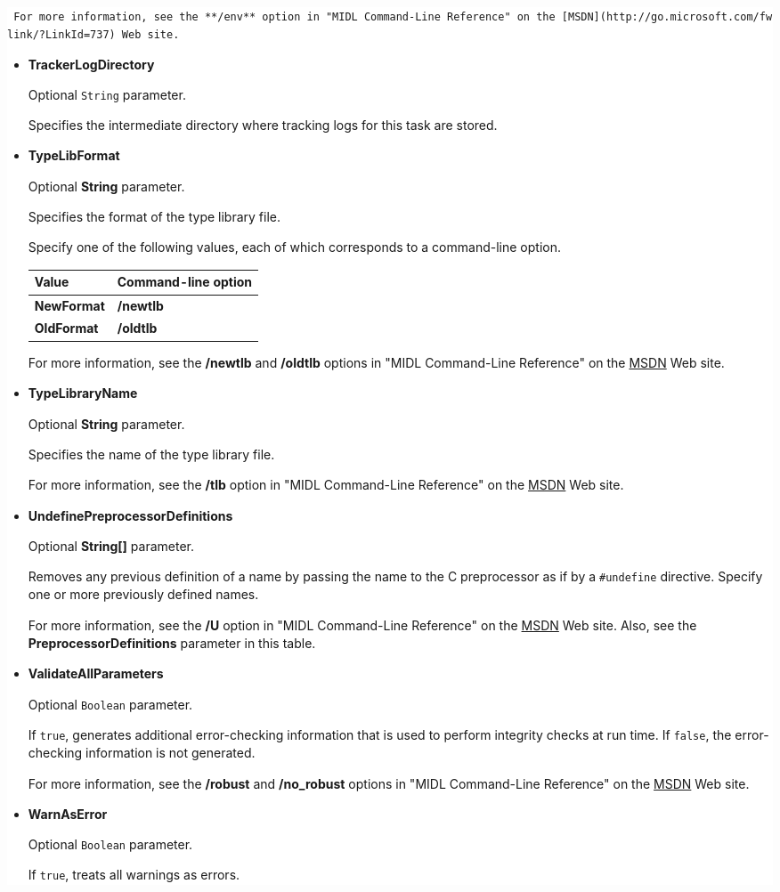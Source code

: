      For more information, see the **/env** option in "MIDL Command-Line Reference" on the [MSDN](http://go.microsoft.com/fwlink/?LinkId=737) Web site.  
  
-   **TrackerLogDirectory**  
  
     Optional `String` parameter.  
  
     Specifies the intermediate directory where tracking logs for this task are stored.  
  
-   **TypeLibFormat**  
  
     Optional **String** parameter.  
  
     Specifies the format of the type library file.  
  
     Specify one of the following values, each of which corresponds to a command-line option.  
  
    |Value|Command-line option|  
    |-----------|--------------------------|  
    |**NewFormat**|**/newtlb**|  
    |**OldFormat**|**/oldtlb**|  
  
     For more information, see the **/newtlb** and **/oldtlb** options in "MIDL Command-Line Reference" on the [MSDN](http://go.microsoft.com/fwlink/?LinkId=737) Web site.  
  
-   **TypeLibraryName**  
  
     Optional **String** parameter.  
  
     Specifies the name of the type library file.  
  
     For more information, see the **/tlb** option in "MIDL Command-Line Reference" on the [MSDN](http://go.microsoft.com/fwlink/?LinkId=737) Web site.  
  
-   **UndefinePreprocessorDefinitions**  
  
     Optional **String[]** parameter.  
  
     Removes any previous definition of a name by passing the name to the C preprocessor as if by a `#undefine` directive. Specify one or more previously defined names.  
  
     For more information, see the **/U** option in "MIDL Command-Line Reference" on the [MSDN](http://go.microsoft.com/fwlink/?LinkId=737) Web site. Also, see the **PreprocessorDefinitions** parameter in this table.  
  
-   **ValidateAllParameters**  
  
     Optional `Boolean` parameter.  
  
     If `true`, generates additional error-checking information that is used to perform integrity checks at run time. If `false`, the error-checking information is not generated.  
  
     For more information, see the **/robust** and **/no_robust** options in "MIDL Command-Line Reference" on the [MSDN](http://go.microsoft.com/fwlink/?LinkId=737) Web site.  
  
-   **WarnAsError**  
  
     Optional `Boolean` parameter.  
  
     If `true`, treats all warnings as errors.  
  